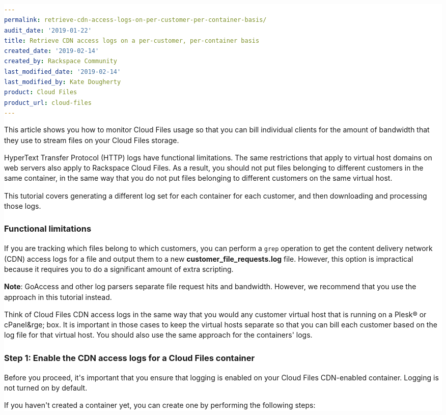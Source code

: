```yaml
---
permalink: retrieve-cdn-access-logs-on-per-customer-per-container-basis/
audit_date: '2019-01-22'
title: Retrieve CDN access logs on a per-customer, per-container basis
created_date: '2019-02-14'
created_by: Rackspace Community
last_modified_date: '2019-02-14'
last_modified_by: Kate Dougherty
product: Cloud Files
product_url: cloud-files
---
```


This article shows you how to monitor Cloud Files usage so that you can bill
individual clients for the amount of bandwidth that they use to stream files
on your Cloud Files storage.

HyperText Transfer Protocol (HTTP) logs have functional limitations. The same
restrictions that apply to virtual host domains on web servers also apply to
Rackspace Cloud Files. As a result, you should not put files belonging to 
different customers in the same container, in the same way that you do not 
put files belonging to different customers on the same virtual host.

This tutorial covers generating a different log set for each container for
each customer, and then downloading and processing those logs.

### Functional limitations

If you are tracking which files belong to which customers, you can perform a
`grep` operation to get the content delivery network (CDN) access logs for a
file and output them to a new **customer_file_requests.log** file. However,
this option is impractical because it requires you to do a significant amount
of extra scripting.

**Note**: GoAccess and other log parsers separate file request hits and
bandwidth. However, we recommend that you use the approach in this tutorial
instead.

Think of Cloud Files CDN access logs in the same way that you would any
customer virtual host that is running on a Plesk&reg; or cPanel&rge; box.
It is important in those cases to keep the virtual hosts separate so that you
can bill each customer based on the log file for that virtual host. You should
also use the same approach for the containers' logs.

### Step 1: Enable the CDN access logs for a Cloud Files container

Before you proceed, it's important that you ensure that logging is enabled on
your Cloud Files CDN-enabled container. Logging is not turned on by default.

If you haven't created a container yet, you can create one by performing the
following steps:
